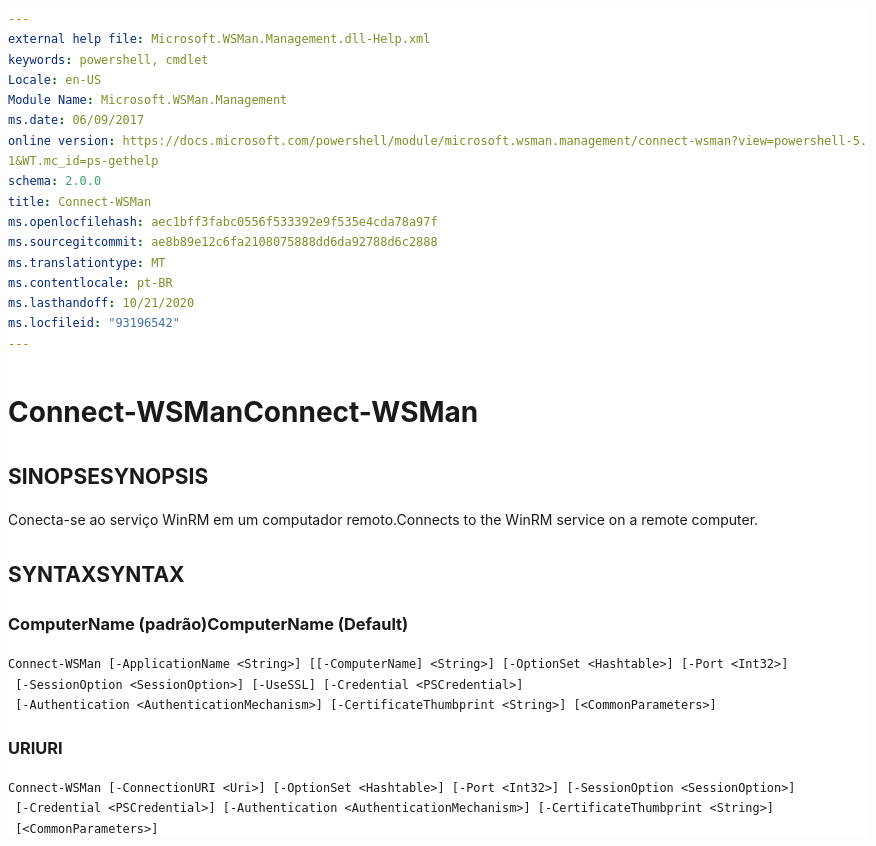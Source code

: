 ```yaml
---
external help file: Microsoft.WSMan.Management.dll-Help.xml
keywords: powershell, cmdlet
Locale: en-US
Module Name: Microsoft.WSMan.Management
ms.date: 06/09/2017
online version: https://docs.microsoft.com/powershell/module/microsoft.wsman.management/connect-wsman?view=powershell-5.1&WT.mc_id=ps-gethelp
schema: 2.0.0
title: Connect-WSMan
ms.openlocfilehash: aec1bff3fabc0556f533392e9f535e4cda78a97f
ms.sourcegitcommit: ae8b89e12c6fa2108075888dd6da92788d6c2888
ms.translationtype: MT
ms.contentlocale: pt-BR
ms.lasthandoff: 10/21/2020
ms.locfileid: "93196542"
---
```

# <span data-ttu-id="852e5-103">Connect-WSMan</span><span class="sxs-lookup"><span data-stu-id="852e5-103">Connect-WSMan</span></span>

## <span data-ttu-id="852e5-104">SINOPSE</span><span class="sxs-lookup"><span data-stu-id="852e5-104">SYNOPSIS</span></span>
<span data-ttu-id="852e5-105">Conecta-se ao serviço WinRM em um computador remoto.</span><span class="sxs-lookup"><span data-stu-id="852e5-105">Connects to the WinRM service on a remote computer.</span></span>

## <span data-ttu-id="852e5-106">SYNTAX</span><span class="sxs-lookup"><span data-stu-id="852e5-106">SYNTAX</span></span>

### <span data-ttu-id="852e5-107">ComputerName (padrão)</span><span class="sxs-lookup"><span data-stu-id="852e5-107">ComputerName (Default)</span></span>

```
Connect-WSMan [-ApplicationName <String>] [[-ComputerName] <String>] [-OptionSet <Hashtable>] [-Port <Int32>]
 [-SessionOption <SessionOption>] [-UseSSL] [-Credential <PSCredential>]
 [-Authentication <AuthenticationMechanism>] [-CertificateThumbprint <String>] [<CommonParameters>]
```

### <span data-ttu-id="852e5-108">URI</span><span class="sxs-lookup"><span data-stu-id="852e5-108">URI</span></span>

```
Connect-WSMan [-ConnectionURI <Uri>] [-OptionSet <Hashtable>] [-Port <Int32>] [-SessionOption <SessionOption>]
 [-Credential <PSCredential>] [-Authentication <AuthenticationMechanism>] [-CertificateThumbprint <String>]
 [<CommonParameters>]
```
